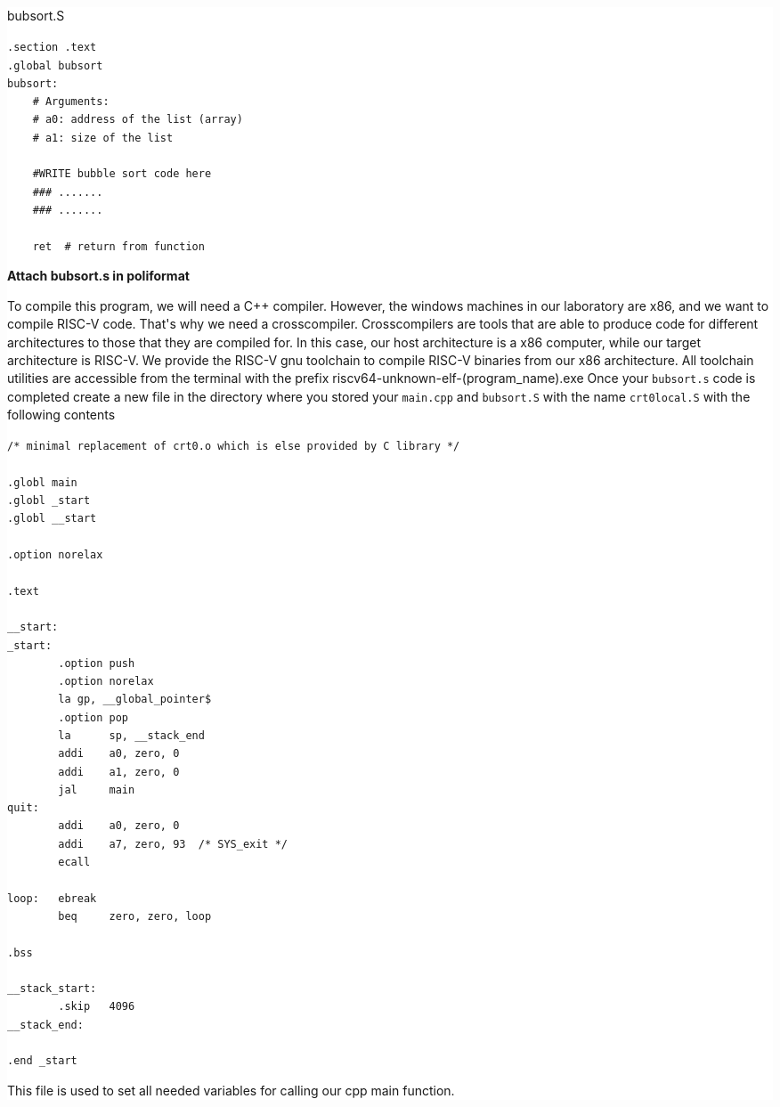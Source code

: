 bubsort.S
```armasm
.section .text
.global bubsort
bubsort:
	# Arguments: 
	# a0: address of the list (array) 
	# a1: size of the list

	#WRITE bubble sort code here
	### .......
	### .......

	ret  # return from function
```
**Attach bubsort.s in poliformat**

To compile this program, we will need a C++ compiler. However, the windows machines in our laboratory are x86, and we want to compile RISC-V code. That's why we need a crosscompiler.
Crosscompilers are tools that are able to produce code for different architectures to those that they are compiled for. In this case, our host architecture is a x86 computer, while our target architecture is RISC-V. We provide the RISC-V gnu toolchain to compile RISC-V binaries from our x86 architecture. All toolchain utilities are accessible from the terminal with the prefix riscv64-unknown-elf-(program_name).exe
Once your `bubsort.s` code is completed create a new file in the directory where you stored your `main.cpp` and `bubsort.S` with the name `crt0local.S` with the following contents
```
/* minimal replacement of crt0.o which is else provided by C library */

.globl main
.globl _start
.globl __start

.option norelax

.text

__start:
_start:
        .option push
        .option norelax
        la gp, __global_pointer$
        .option pop
        la      sp, __stack_end
        addi    a0, zero, 0
        addi    a1, zero, 0
        jal     main
quit:
        addi    a0, zero, 0
        addi    a7, zero, 93  /* SYS_exit */
        ecall

loop:   ebreak
        beq     zero, zero, loop

.bss

__stack_start:
        .skip   4096
__stack_end:

.end _start
```
This file is used to set all needed variables for calling our cpp main function.